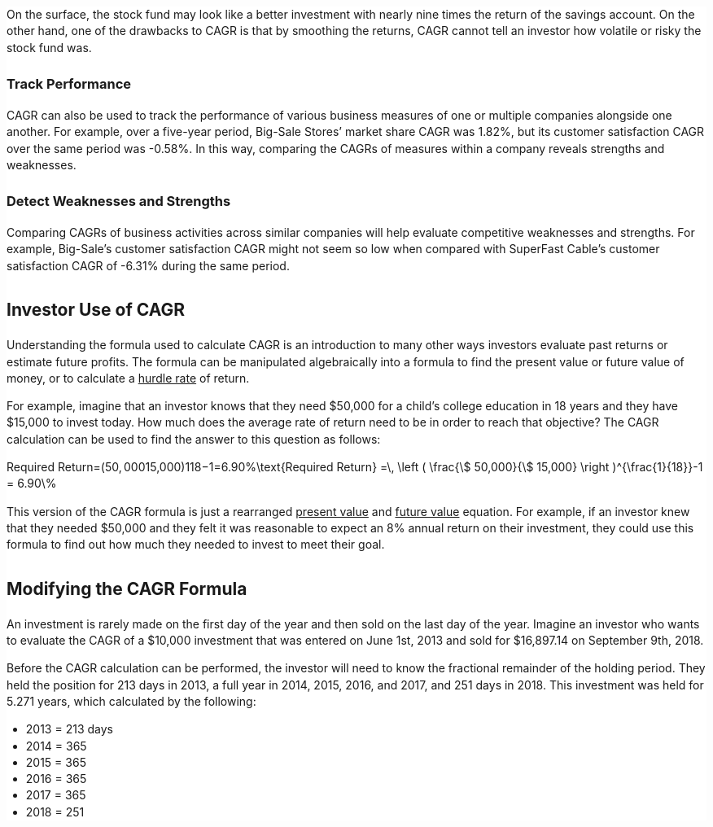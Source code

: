On the surface, the stock fund may look like a better investment with nearly nine times the return of the savings account. On the other hand, one of the drawbacks to CAGR is that by smoothing the returns, CAGR cannot tell an investor how volatile or risky the stock fund was.

### Track Performance

CAGR can also be used to track the performance of various business measures of one or multiple companies alongside one another. For example, over a five-year period, Big-Sale Stores’ market share CAGR was 1.82%, but its customer satisfaction CAGR over the same period was -0.58%. In this way, comparing the CAGRs of measures within a company reveals strengths and weaknesses.

### Detect Weaknesses and Strengths

Comparing CAGRs of business activities across similar companies will help evaluate competitive weaknesses and strengths. For example, Big-Sale’s customer satisfaction CAGR might not seem so low when compared with SuperFast Cable’s customer satisfaction CAGR of -6.31% during the same period.

## Investor Use of CAGR

Understanding the formula used to calculate CAGR is an introduction to many other ways investors evaluate past returns or estimate future profits. The formula can be manipulated algebraically into a formula to find the present value or future value of money, or to calculate a [hurdle rate](https://www.investopedia.com/terms/h/hurdlerate.asp) of return.

For example, imagine that an investor knows that they need $50,000 for a child’s college education in 18 years and they have $15,000 to invest today. How much does the average rate of return need to be in order to reach that objective? The CAGR calculation can be used to find the answer to this question as follows:

Required Return\=($50,000$15,000)118−1\=6.90%\\text{Required Return} =\\, \\left ( \\frac{\\$ 50,000}{\\$ 15,000} \\right )^{\\frac{1}{18}}-1 = 6.90\\%

This version of the CAGR formula is just a rearranged [present value](https://www.investopedia.com/terms/p/presentvalue.asp) and [future value](https://www.investopedia.com/terms/f/futurevalue.asp) equation. For example, if an investor knew that they needed $50,000 and they felt it was reasonable to expect an 8% annual return on their investment, they could use this formula to find out how much they needed to invest to meet their goal.

## Modifying the CAGR Formula

An investment is rarely made on the first day of the year and then sold on the last day of the year. Imagine an investor who wants to evaluate the CAGR of a $10,000 investment that was entered on June 1st, 2013 and sold for $16,897.14 on September 9th, 2018.

Before the CAGR calculation can be performed, the investor will need to know the fractional remainder of the holding period. They held the position for 213 days in 2013, a full year in 2014, 2015, 2016, and 2017, and 251 days in 2018. This investment was held for 5.271 years, which calculated by the following:

-   2013 = 213 days
-   2014 = 365
-   2015 = 365
-   2016 = 365
-   2017 = 365
-   2018 = 251
